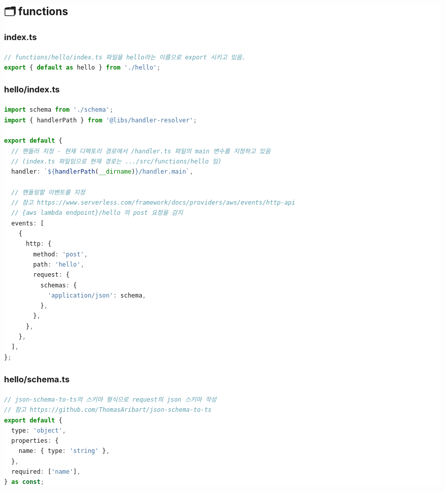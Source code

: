## 🗂️ functions

### index.ts

```ts
// functions/hello/index.ts 파일을 hello라는 이름으로 export 시키고 있음.
export { default as hello } from './hello';
```

### hello/index.ts

```ts
import schema from './schema';
import { handlerPath } from '@libs/handler-resolver';

export default {
  // 핸들러 지정 - 현재 디렉토리 경로에서 /handler.ts 파일의 main 변수를 지정하고 있음
  // (index.ts 파일임으로 현재 경로는 .../src/functions/hello 임)
  handler: `${handlerPath(__dirname)}/handler.main`,

  // 핸들링할 이벤트를 지정
  // 참고 https://www.serverless.com/framework/docs/providers/aws/events/http-api
  // {aws lambda endpoint}/hello 의 post 요청을 감지
  events: [
    {
      http: {
        method: 'post',
        path: 'hello',
        request: {
          schemas: {
            'application/json': schema,
          },
        },
      },
    },
  ],
};
```

### hello/schema.ts

```ts
// json-schema-to-ts의 스키마 형식으로 request의 json 스키마 작성
// 참고 https://github.com/ThomasAribart/json-schema-to-ts
export default {
  type: 'object',
  properties: {
    name: { type: 'string' },
  },
  required: ['name'],
} as const;
```
